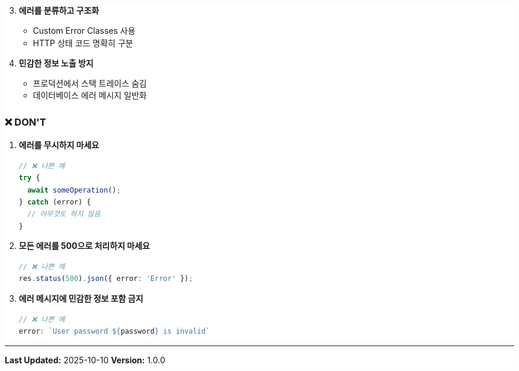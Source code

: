 3. **에러를 분류하고 구조화**
   - Custom Error Classes 사용
   - HTTP 상태 코드 명확히 구분

4. **민감한 정보 노출 방지**
   - 프로덕션에서 스택 트레이스 숨김
   - 데이터베이스 에러 메시지 일반화

### ❌ DON'T

1. **에러를 무시하지 마세요**
   ```typescript
   // ❌ 나쁜 예
   try {
     await someOperation();
   } catch (error) {
     // 아무것도 하지 않음
   }
   ```

2. **모든 에러를 500으로 처리하지 마세요**
   ```typescript
   // ❌ 나쁜 예
   res.status(500).json({ error: 'Error' });
   ```

3. **에러 메시지에 민감한 정보 포함 금지**
   ```typescript
   // ❌ 나쁜 예
   error: `User password ${password} is invalid`
   ```

---

**Last Updated:** 2025-10-10
**Version:** 1.0.0
